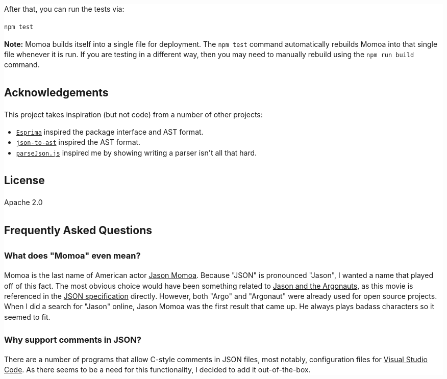 After that, you can run the tests via:

```bash
npm test
```

**Note:** Momoa builds itself into a single file for deployment. The `npm test` command automatically rebuilds Momoa into that single file whenever it is run. If you are testing in a different way, then you may need to manually rebuild using the `npm run build` command.

## Acknowledgements

This project takes inspiration (but not code) from a number of other projects:

* [`Esprima`](https://esprima.org) inspired the package interface and AST format.
* [`json-to-ast`](https://github.com/vtrushin/json-to-ast) inspired the AST format.
* [`parseJson.js`](https://gist.github.com/rgrove/5cc64db4b9ae8c946401b230ba9d2451) inspired me by showing writing a parser isn't all that hard.

## License

Apache 2.0

## Frequently Asked Questions

### What does "Momoa" even mean?

Momoa is the last name of American actor [Jason Momoa](https://en.wikipedia.org/wiki/Jason_Momoa). Because "JSON" is pronounced "Jason", I wanted a name that played off of this fact. The most obvious choice would have been something related to [Jason and the Argonauts](https://en.wikipedia.org/wiki/Jason_and_the_Argonauts_(1963_film)), as this movie is referenced in the [JSON specification](https://ecma-international.org/publications/files/ECMA-ST/ECMA-404.pdf) directly. However, both "Argo" and "Argonaut" were already used for open source projects. When I did a search for "Jason" online, Jason Momoa was the first result that came up. He always plays badass characters so it seemed to fit.

### Why support comments in JSON?

There are a number of programs that allow C-style comments in JSON files, most notably, configuration files for [Visual Studio Code](https://code.visualstudio.com). As there seems to be a need for this functionality, I decided to add it out-of-the-box.

[npm]: https://npmjs.com/
[yarn]: https://yarnpkg.com/
